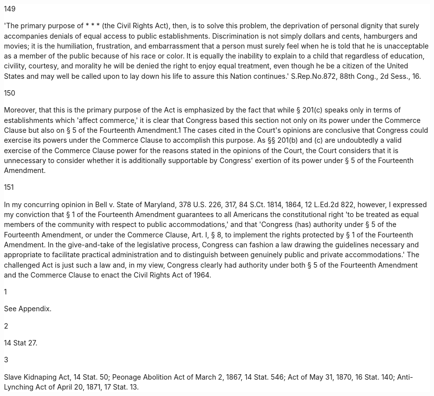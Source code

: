 149

'The primary purpose of * * * (the Civil Rights Act), then, is to solve this
problem, the deprivation of personal dignity that surely accompanies denials
of equal access to public establishments. Discrimination is not simply dollars
and cents, hamburgers and movies; it is the humiliation, frustration, and
embarrassment that a person must surely feel when he is told that he is
unacceptable as a member of the public because of his race or color. It is
equally the inability to explain to a child that regardless of education,
civility, courtesy, and morality he will be denied the right to enjoy equal
treatment, even though he be a citizen of the United States and may well be
called upon to lay down his life to assure this Nation continues.'
S.Rep.No.872, 88th Cong., 2d Sess., 16.

150

Moreover, that this is the primary purpose of the Act is emphasized by the
fact that while § 201(c) speaks only in terms of establishments which 'affect
commerce,' it is clear that Congress based this section not only on its power
under the Commerce Clause but also on § 5 of the Fourteenth Amendment.1 The
cases cited in the Court's opinions are conclusive that Congress could
exercise its powers under the Commerce Clause to accomplish this purpose. As
§§ 201(b) and (c) are undoubtedly a valid exercise of the Commerce Clause
power for the reasons stated in the opinions of the Court, the Court considers
that it is unnecessary to consider whether it is additionally supportable by
Congress' exertion of its power under § 5 of the Fourteenth Amendment.

151

In my concurring opinion in Bell v. State of Maryland, 378 U.S. 226, 317, 84
S.Ct. 1814, 1864, 12 L.Ed.2d 822, however, I expressed my conviction that § 1
of the Fourteenth Amendment guarantees to all Americans the constitutional
right 'to be treated as equal members of the community with respect to public
accommodations,' and that 'Congress (has) authority under § 5 of the
Fourteenth Amendment, or under the Commerce Clause, Art. I, § 8, to implement
the rights protected by § 1 of the Fourteenth Amendment. In the give-and-take
of the legislative process, Congress can fashion a law drawing the guidelines
necessary and appropriate to facilitate practical administration and to
distinguish between genuinely public and private accommodations.' The
challenged Act is just such a law and, in my view, Congress clearly had
authority under both § 5 of the Fourteenth Amendment and the Commerce Clause
to enact the Civil Rights Act of 1964.

1

See Appendix.

2

14 Stat 27.

3

Slave Kidnaping Act, 14 Stat. 50; Peonage Abolition Act of March 2, 1867, 14
Stat. 546; Act of May 31, 1870, 16 Stat. 140; Anti-Lynching Act of April 20,
1871, 17 Stat. 13.
